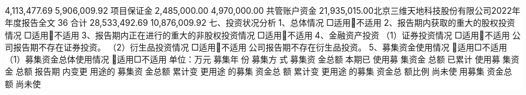 4,113,477.69
5,906,009.92
项目保证金
2,485,000.00
4,970,000.00
共管账户资金
21,935,015.00北京三维天地科技股份有限公司2022年年度报告全文
36
合计
28,533,492.69
10,876,009.92
七、投资状况分析
1、总体情况
□适用不适用
2、报告期内获取的重大的股权投资情况
□适用不适用
3、报告期内正在进行的重大的非股权投资情况
□适用不适用
4、金融资产投资
（1）证券投资情况
□适用不适用
公司报告期不存在证券投资。
（2）衍生品投资情况
□适用不适用
公司报告期不存在衍生品投资。
5、募集资金使用情况
适用□不适用
（1）募集资金总体使用情况
适用□不适用
单位：万元
募集年
份
募集方
式
募集资
金总额
本期已
使用募
集资金
总额
已累计
使用募
集资金
总额
报告期
内变更
用途的
募集资
金总额
累计变
更用途
的募集
资金总
额
累计变
更用途
的募集
资金总
额比例
尚未使
用募集
资金总
额
尚未使